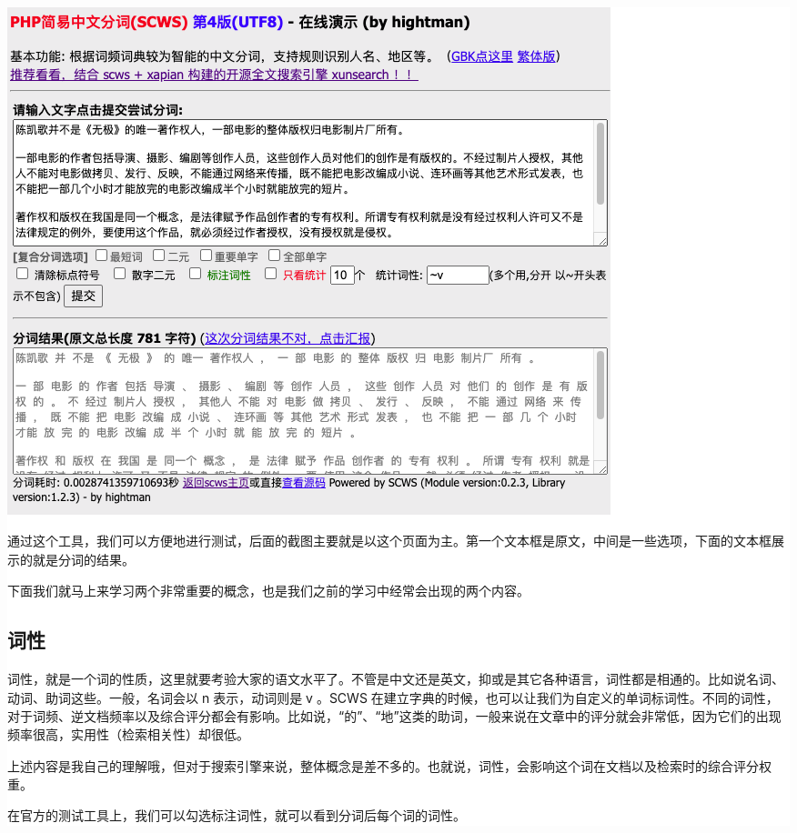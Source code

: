 ![./img/16-1.png](./img/16-1.png)

通过这个工具，我们可以方便地进行测试，后面的截图主要就是以这个页面为主。第一个文本框是原文，中间是一些选项，下面的文本框展示的就是分词的结果。

下面我们就马上来学习两个非常重要的概念，也是我们之前的学习中经常会出现的两个内容。

## 词性

词性，就是一个词的性质，这里就要考验大家的语文水平了。不管是中文还是英文，抑或是其它各种语言，词性都是相通的。比如说名词、动词、助词这些。一般，名词会以 n 表示，动词则是 v 。SCWS 在建立字典的时候，也可以让我们为自定义的单词标词性。不同的词性，对于词频、逆文档频率以及综合评分都会有影响。比如说，“的”、“地”这类的助词，一般来说在文章中的评分就会非常低，因为它们的出现频率很高，实用性（检索相关性）却很低。

上述内容是我自己的理解哦，但对于搜索引擎来说，整体概念是差不多的。也就说，词性，会影响这个词在文档以及检索时的综合评分权重。

在官方的测试工具上，我们可以勾选标注词性，就可以看到分词后每个词的词性。
